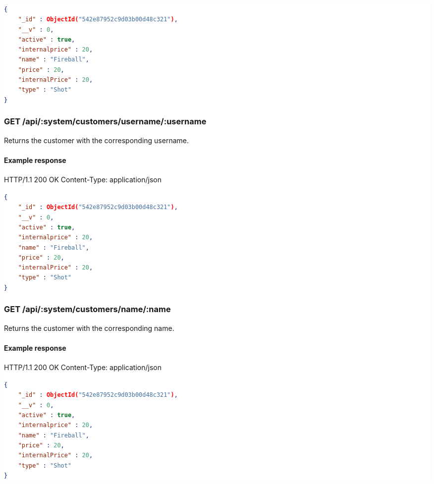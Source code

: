 ```json
{
    "_id" : ObjectId("542e87952c9d03b00d48c321"),
    "__v" : 0,
    "active" : true,
    "internalprice" : 20,
    "name" : "Fireball",
    "price" : 20,
    "internalPrice" : 20,
    "type" : "Shot"
}
```

### GET /api/:system/customers/username/:username

Returns the customer with the corresponding username.

#### Example response

HTTP/1.1 200 OK 
Content-Type: application/json

```json
{
    "_id" : ObjectId("542e87952c9d03b00d48c321"),
    "__v" : 0,
    "active" : true,
    "internalprice" : 20,
    "name" : "Fireball",
    "price" : 20,
    "internalPrice" : 20,
    "type" : "Shot"
}
```

### GET /api/:system/customers/name/:name

Returns the customer with the corresponding name.

#### Example response

HTTP/1.1 200 OK 
Content-Type: application/json

```json
{
    "_id" : ObjectId("542e87952c9d03b00d48c321"),
    "__v" : 0,
    "active" : true,
    "internalprice" : 20,
    "name" : "Fireball",
    "price" : 20,
    "internalPrice" : 20,
    "type" : "Shot"
}
```
